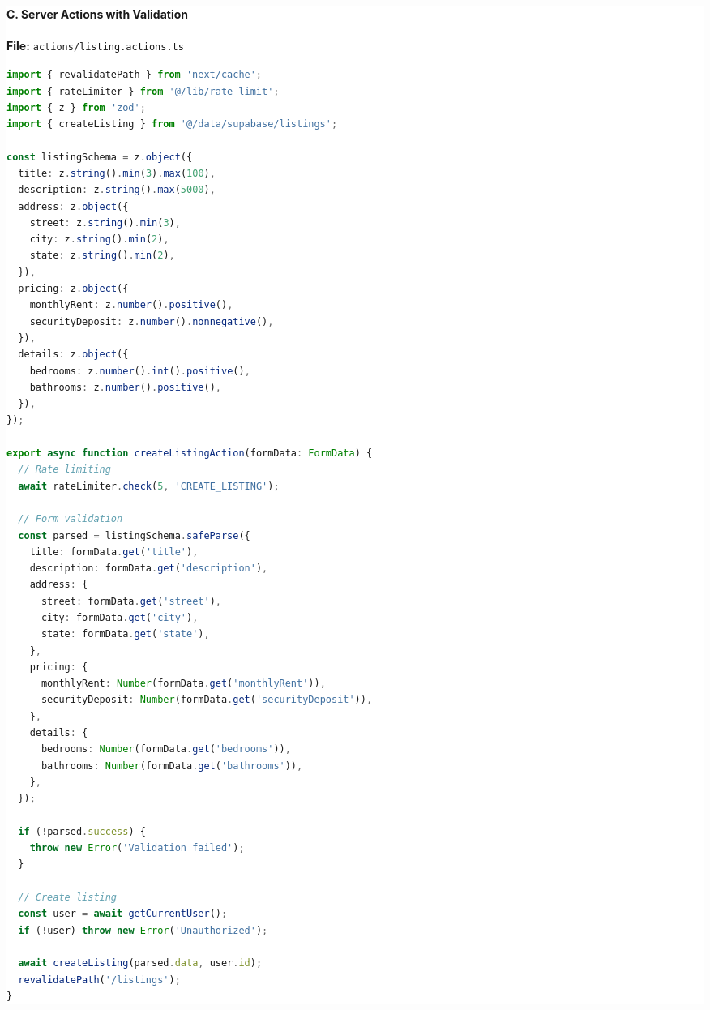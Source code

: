 #### **C. Server Actions with Validation**
**File:** `actions/listing.actions.ts`
```typescript
import { revalidatePath } from 'next/cache';
import { rateLimiter } from '@/lib/rate-limit';
import { z } from 'zod';
import { createListing } from '@/data/supabase/listings';

const listingSchema = z.object({
  title: z.string().min(3).max(100),
  description: z.string().max(5000),
  address: z.object({
    street: z.string().min(3),
    city: z.string().min(2),
    state: z.string().min(2),
  }),
  pricing: z.object({
    monthlyRent: z.number().positive(),
    securityDeposit: z.number().nonnegative(),
  }),
  details: z.object({
    bedrooms: z.number().int().positive(),
    bathrooms: z.number().positive(),
  }),
});

export async function createListingAction(formData: FormData) {
  // Rate limiting
  await rateLimiter.check(5, 'CREATE_LISTING');

  // Form validation
  const parsed = listingSchema.safeParse({
    title: formData.get('title'),
    description: formData.get('description'),
    address: {
      street: formData.get('street'),
      city: formData.get('city'),
      state: formData.get('state'),
    },
    pricing: {
      monthlyRent: Number(formData.get('monthlyRent')),
      securityDeposit: Number(formData.get('securityDeposit')),
    },
    details: {
      bedrooms: Number(formData.get('bedrooms')),
      bathrooms: Number(formData.get('bathrooms')),
    },
  });

  if (!parsed.success) {
    throw new Error('Validation failed');
  }

  // Create listing
  const user = await getCurrentUser();
  if (!user) throw new Error('Unauthorized');

  await createListing(parsed.data, user.id);
  revalidatePath('/listings');
}
```
